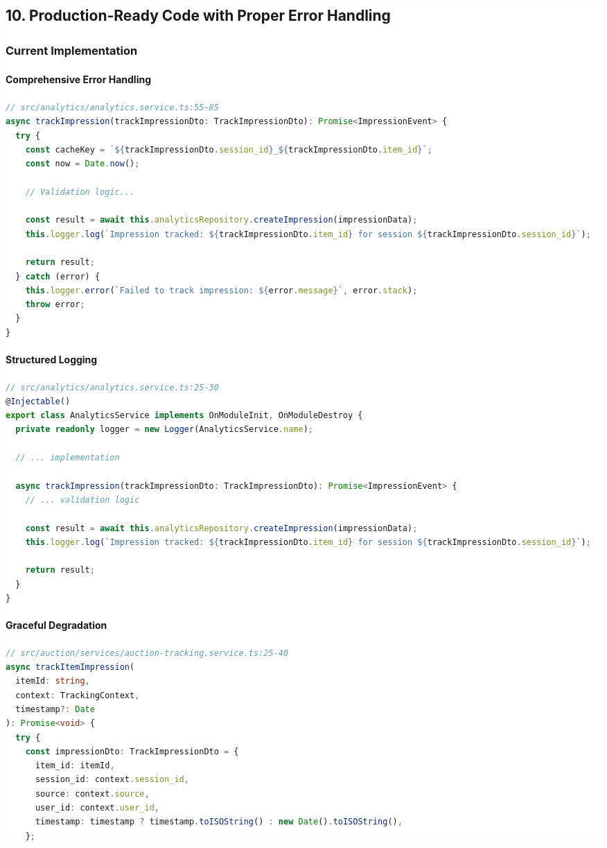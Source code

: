 
## 10. Production-Ready Code with Proper Error Handling

### Current Implementation

#### **Comprehensive Error Handling**
```typescript
// src/analytics/analytics.service.ts:55-85
async trackImpression(trackImpressionDto: TrackImpressionDto): Promise<ImpressionEvent> {
  try {
    const cacheKey = `${trackImpressionDto.session_id}_${trackImpressionDto.item_id}`;
    const now = Date.now();

    // Validation logic...
    
    const result = await this.analyticsRepository.createImpression(impressionData);
    this.logger.log(`Impression tracked: ${trackImpressionDto.item_id} for session ${trackImpressionDto.session_id}`);

    return result;
  } catch (error) {
    this.logger.error(`Failed to track impression: ${error.message}`, error.stack);
    throw error;
  }
}
```

#### **Structured Logging**
```typescript
// src/analytics/analytics.service.ts:25-30
@Injectable()
export class AnalyticsService implements OnModuleInit, OnModuleDestroy {
  private readonly logger = new Logger(AnalyticsService.name);
  
  // ... implementation
  
  async trackImpression(trackImpressionDto: TrackImpressionDto): Promise<ImpressionEvent> {
    // ... validation logic
    
    const result = await this.analyticsRepository.createImpression(impressionData);
    this.logger.log(`Impression tracked: ${trackImpressionDto.item_id} for session ${trackImpressionDto.session_id}`);

    return result;
  }
}
```

#### **Graceful Degradation**
```typescript
// src/auction/services/auction-tracking.service.ts:25-40
async trackItemImpression(
  itemId: string,
  context: TrackingContext,
  timestamp?: Date
): Promise<void> {
  try {
    const impressionDto: TrackImpressionDto = {
      item_id: itemId,
      session_id: context.session_id,
      source: context.source,
      user_id: context.user_id,
      timestamp: timestamp ? timestamp.toISOString() : new Date().toISOString(),
    };
```